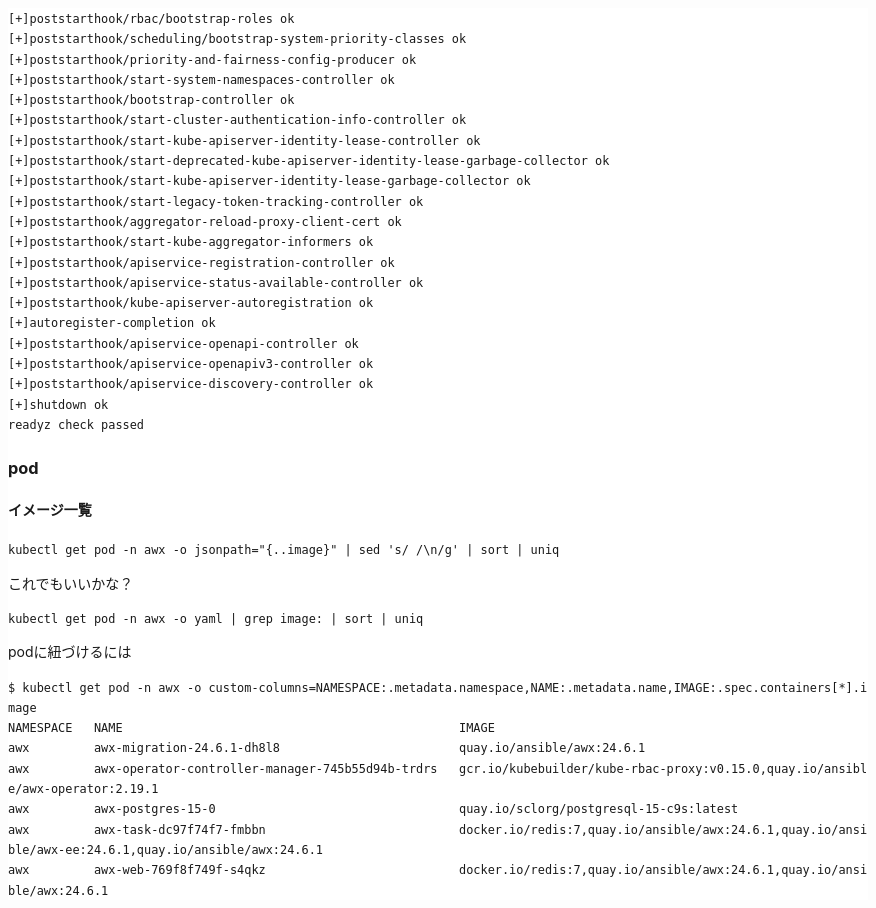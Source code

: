 ```console
[+]poststarthook/rbac/bootstrap-roles ok
[+]poststarthook/scheduling/bootstrap-system-priority-classes ok
[+]poststarthook/priority-and-fairness-config-producer ok
[+]poststarthook/start-system-namespaces-controller ok
[+]poststarthook/bootstrap-controller ok
[+]poststarthook/start-cluster-authentication-info-controller ok
[+]poststarthook/start-kube-apiserver-identity-lease-controller ok
[+]poststarthook/start-deprecated-kube-apiserver-identity-lease-garbage-collector ok
[+]poststarthook/start-kube-apiserver-identity-lease-garbage-collector ok
[+]poststarthook/start-legacy-token-tracking-controller ok
[+]poststarthook/aggregator-reload-proxy-client-cert ok
[+]poststarthook/start-kube-aggregator-informers ok
[+]poststarthook/apiservice-registration-controller ok
[+]poststarthook/apiservice-status-available-controller ok
[+]poststarthook/kube-apiserver-autoregistration ok
[+]autoregister-completion ok
[+]poststarthook/apiservice-openapi-controller ok
[+]poststarthook/apiservice-openapiv3-controller ok
[+]poststarthook/apiservice-discovery-controller ok
[+]shutdown ok
readyz check passed
```

### pod

#### イメージ一覧

```console
kubectl get pod -n awx -o jsonpath="{..image}" | sed 's/ /\n/g' | sort | uniq
```

これでもいいかな？

```console
kubectl get pod -n awx -o yaml | grep image: | sort | uniq
```

podに紐づけるには

```console
$ kubectl get pod -n awx -o custom-columns=NAMESPACE:.metadata.namespace,NAME:.metadata.name,IMAGE:.spec.containers[*].image
NAMESPACE   NAME                                               IMAGE
awx         awx-migration-24.6.1-dh8l8                         quay.io/ansible/awx:24.6.1
awx         awx-operator-controller-manager-745b55d94b-trdrs   gcr.io/kubebuilder/kube-rbac-proxy:v0.15.0,quay.io/ansible/awx-operator:2.19.1
awx         awx-postgres-15-0                                  quay.io/sclorg/postgresql-15-c9s:latest
awx         awx-task-dc97f74f7-fmbbn                           docker.io/redis:7,quay.io/ansible/awx:24.6.1,quay.io/ansible/awx-ee:24.6.1,quay.io/ansible/awx:24.6.1
awx         awx-web-769f8f749f-s4qkz                           docker.io/redis:7,quay.io/ansible/awx:24.6.1,quay.io/ansible/awx:24.6.1
```
